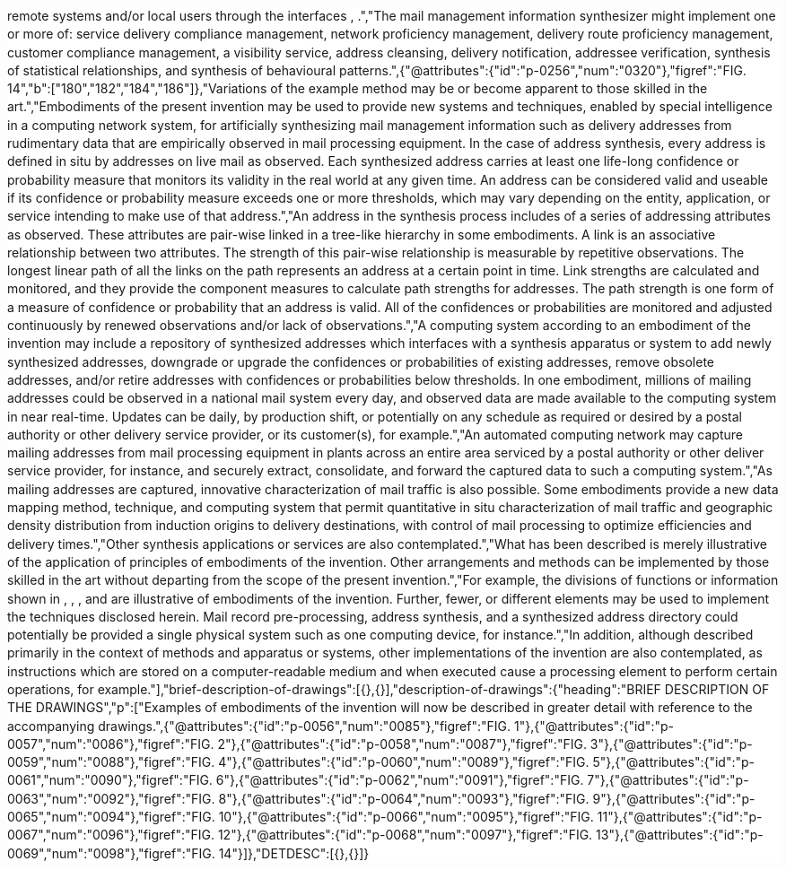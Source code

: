 remote systems and\/or local users through the interfaces , .","The mail management information synthesizer  might implement one or more of: service delivery compliance management, network proficiency management, delivery route proficiency management, customer compliance management, a visibility service, address cleansing, delivery notification, addressee verification, synthesis of statistical relationships, and synthesis of behavioural patterns.",{"@attributes":{"id":"p-0256","num":"0320"},"figref":"FIG. 14","b":["180","182","184","186"]},"Variations of the example method  may be or become apparent to those skilled in the art.","Embodiments of the present invention may be used to provide new systems and techniques, enabled by special intelligence in a computing network system, for artificially synthesizing mail management information such as delivery addresses from rudimentary data that are empirically observed in mail processing equipment. In the case of address synthesis, every address is defined in situ by addresses on live mail as observed. Each synthesized address carries at least one life-long confidence or probability measure that monitors its validity in the real world at any given time. An address can be considered valid and useable if its confidence or probability measure exceeds one or more thresholds, which may vary depending on the entity, application, or service intending to make use of that address.","An address in the synthesis process includes of a series of addressing attributes as observed. These attributes are pair-wise linked in a tree-like hierarchy in some embodiments. A link is an associative relationship between two attributes. The strength of this pair-wise relationship is measurable by repetitive observations. The longest linear path of all the links on the path represents an address at a certain point in time. Link strengths are calculated and monitored, and they provide the component measures to calculate path strengths for addresses. The path strength is one form of a measure of confidence or probability that an address is valid. All of the confidences or probabilities are monitored and adjusted continuously by renewed observations and\/or lack of observations.","A computing system according to an embodiment of the invention may include a repository of synthesized addresses which interfaces with a synthesis apparatus or system to add newly synthesized addresses, downgrade or upgrade the confidences or probabilities of existing addresses, remove obsolete addresses, and\/or retire addresses with confidences or probabilities below thresholds. In one embodiment, millions of mailing addresses could be observed in a national mail system every day, and observed data are made available to the computing system in near real-time. Updates can be daily, by production shift, or potentially on any schedule as required or desired by a postal authority or other delivery service provider, or its customer(s), for example.","An automated computing network may capture mailing addresses from mail processing equipment in plants across an entire area serviced by a postal authority or other deliver service provider, for instance, and securely extract, consolidate, and forward the captured data to such a computing system.","As mailing addresses are captured, innovative characterization of mail traffic is also possible. Some embodiments provide a new data mapping method, technique, and computing system that permit quantitative in situ characterization of mail traffic and geographic density distribution from induction origins to delivery destinations, with control of mail processing to optimize efficiencies and delivery times.","Other synthesis applications or services are also contemplated.","What has been described is merely illustrative of the application of principles of embodiments of the invention. Other arrangements and methods can be implemented by those skilled in the art without departing from the scope of the present invention.","For example, the divisions of functions or information shown in , , , and  are illustrative of embodiments of the invention. Further, fewer, or different elements may be used to implement the techniques disclosed herein. Mail record pre-processing, address synthesis, and a synthesized address directory could potentially be provided a single physical system such as one computing device, for instance.","In addition, although described primarily in the context of methods and apparatus or systems, other implementations of the invention are also contemplated, as instructions which are stored on a computer-readable medium and when executed cause a processing element to perform certain operations, for example."],"brief-description-of-drawings":[{},{}],"description-of-drawings":{"heading":"BRIEF DESCRIPTION OF THE DRAWINGS","p":["Examples of embodiments of the invention will now be described in greater detail with reference to the accompanying drawings.",{"@attributes":{"id":"p-0056","num":"0085"},"figref":"FIG. 1"},{"@attributes":{"id":"p-0057","num":"0086"},"figref":"FIG. 2"},{"@attributes":{"id":"p-0058","num":"0087"},"figref":"FIG. 3"},{"@attributes":{"id":"p-0059","num":"0088"},"figref":"FIG. 4"},{"@attributes":{"id":"p-0060","num":"0089"},"figref":"FIG. 5"},{"@attributes":{"id":"p-0061","num":"0090"},"figref":"FIG. 6"},{"@attributes":{"id":"p-0062","num":"0091"},"figref":"FIG. 7"},{"@attributes":{"id":"p-0063","num":"0092"},"figref":"FIG. 8"},{"@attributes":{"id":"p-0064","num":"0093"},"figref":"FIG. 9"},{"@attributes":{"id":"p-0065","num":"0094"},"figref":"FIG. 10"},{"@attributes":{"id":"p-0066","num":"0095"},"figref":"FIG. 11"},{"@attributes":{"id":"p-0067","num":"0096"},"figref":"FIG. 12"},{"@attributes":{"id":"p-0068","num":"0097"},"figref":"FIG. 13"},{"@attributes":{"id":"p-0069","num":"0098"},"figref":"FIG. 14"}]},"DETDESC":[{},{}]}
